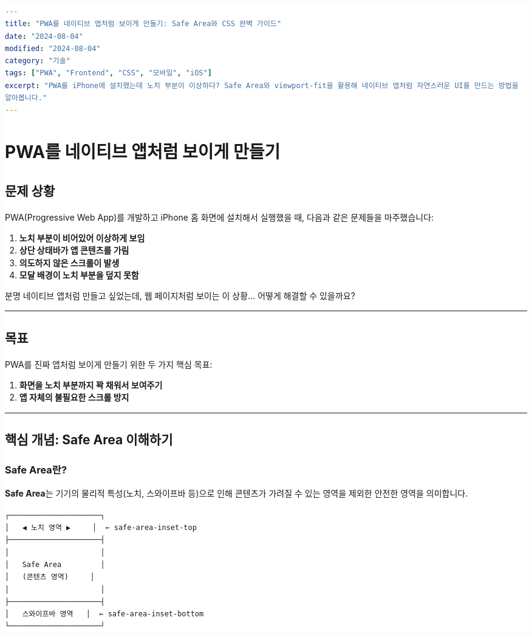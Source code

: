 ```yaml
---
title: "PWA를 네이티브 앱처럼 보이게 만들기: Safe Area와 CSS 완벽 가이드"
date: "2024-08-04"
modified: "2024-08-04"
category: "기술"
tags: ["PWA", "Frontend", "CSS", "모바일", "iOS"]
excerpt: "PWA를 iPhone에 설치했는데 노치 부분이 이상하다? Safe Area와 viewport-fit을 활용해 네이티브 앱처럼 자연스러운 UI를 만드는 방법을 알아봅니다."
---
```


# PWA를 네이티브 앱처럼 보이게 만들기

## 문제 상황

PWA(Progressive Web App)를 개발하고 iPhone 홈 화면에 설치해서 실행했을 때, 다음과 같은 문제들을 마주했습니다:

1. **노치 부분이 비어있어 이상하게 보임**
2. **상단 상태바가 앱 콘텐츠를 가림**
3. **의도하지 않은 스크롤이 발생**
4. **모달 배경이 노치 부분을 덮지 못함**

분명 네이티브 앱처럼 만들고 싶었는데, 웹 페이지처럼 보이는 이 상황... 어떻게 해결할 수 있을까요?

---

## 목표

PWA를 진짜 앱처럼 보이게 만들기 위한 두 가지 핵심 목표:

1. **화면을 노치 부분까지 꽉 채워서 보여주기**
2. **앱 자체의 불필요한 스크롤 방지**

---

## 핵심 개념: Safe Area 이해하기

### Safe Area란?

**Safe Area**는 기기의 물리적 특성(노치, 스와이프바 등)으로 인해 콘텐츠가 가려질 수 있는 영역을 제외한 안전한 영역을 의미합니다.

```
┌─────────────────────┐
│   ◀ 노치 영역 ▶     │  ← safe-area-inset-top
├─────────────────────┤
│                     │
│   Safe Area         │
│   (콘텐츠 영역)     │
│                     │
├─────────────────────┤
│   스와이프바 영역   │  ← safe-area-inset-bottom
└─────────────────────┘
```
